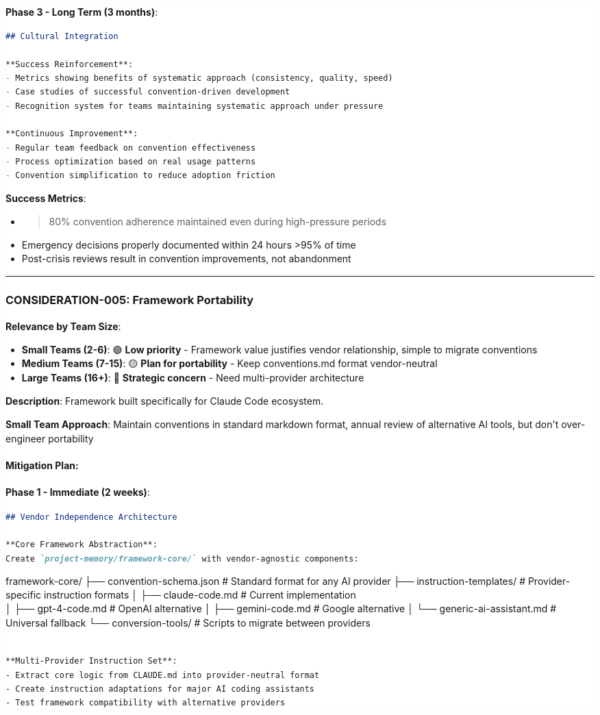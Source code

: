 **Phase 3 - Long Term (3 months)**:
```markdown
## Cultural Integration

**Success Reinforcement**:
- Metrics showing benefits of systematic approach (consistency, quality, speed)
- Case studies of successful convention-driven development
- Recognition system for teams maintaining systematic approach under pressure

**Continuous Improvement**:
- Regular team feedback on convention effectiveness
- Process optimization based on real usage patterns
- Convention simplification to reduce adoption friction
```

**Success Metrics**:
- >80% convention adherence maintained even during high-pressure periods
- Emergency decisions properly documented within 24 hours >95% of time
- Post-crisis reviews result in convention improvements, not abandonment

---

### CONSIDERATION-005: Framework Portability  
**Relevance by Team Size**:
- **Small Teams (2-6)**: 🟢 **Low priority** - Framework value justifies vendor relationship, simple to migrate conventions
- **Medium Teams (7-15)**: 🟡 **Plan for portability** - Keep conventions.md format vendor-neutral  
- **Large Teams (16+)**: 🔴 **Strategic concern** - Need multi-provider architecture

**Description**: Framework built specifically for Claude Code ecosystem.

**Small Team Approach**: Maintain conventions in standard markdown format, annual review of alternative AI tools, but don't over-engineer portability

#### **Mitigation Plan**:

**Phase 1 - Immediate (2 weeks)**:
```markdown
## Vendor Independence Architecture

**Core Framework Abstraction**:
Create `project-memory/framework-core/` with vendor-agnostic components:

```
framework-core/
├── convention-schema.json        # Standard format for any AI provider
├── instruction-templates/        # Provider-specific instruction formats
│   ├── claude-code.md           # Current implementation  
│   ├── gpt-4-code.md            # OpenAI alternative
│   ├── gemini-code.md           # Google alternative
│   └── generic-ai-assistant.md  # Universal fallback
└── conversion-tools/            # Scripts to migrate between providers
```

**Multi-Provider Instruction Set**:
- Extract core logic from CLAUDE.md into provider-neutral format
- Create instruction adaptations for major AI coding assistants
- Test framework compatibility with alternative providers
```
